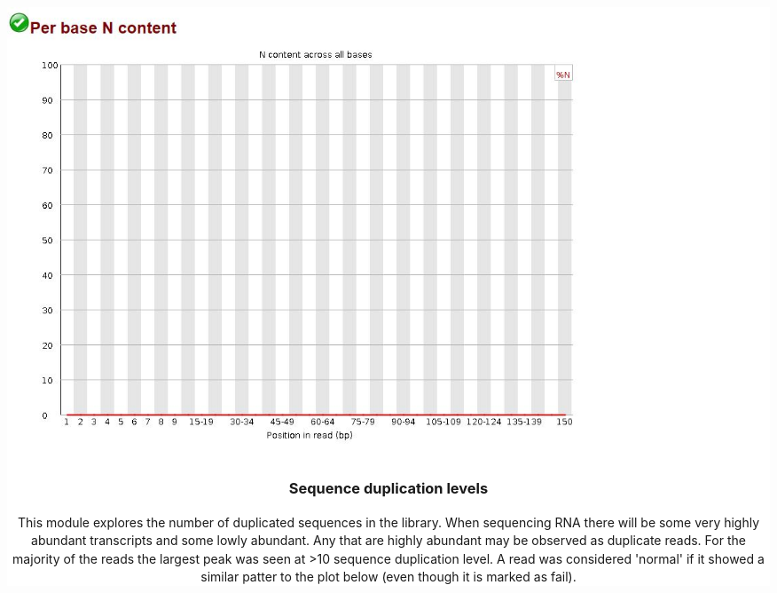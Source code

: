 <img src="../imgs/n_content.JPG" style="width:650px;"/>

<center>

### Sequence duplication levels

This module explores the number of duplicated sequences in the library. When sequencing RNA there will be some very highly abundant transcripts and some lowly abundant. Any that are highly abundant may be observed as duplicate reads. For the majority of the reads the largest peak was seen at \>10 sequence duplication level. A read was considered 'normal' if it showed a similar patter to the plot below (even though it is marked as fail).

<center>
